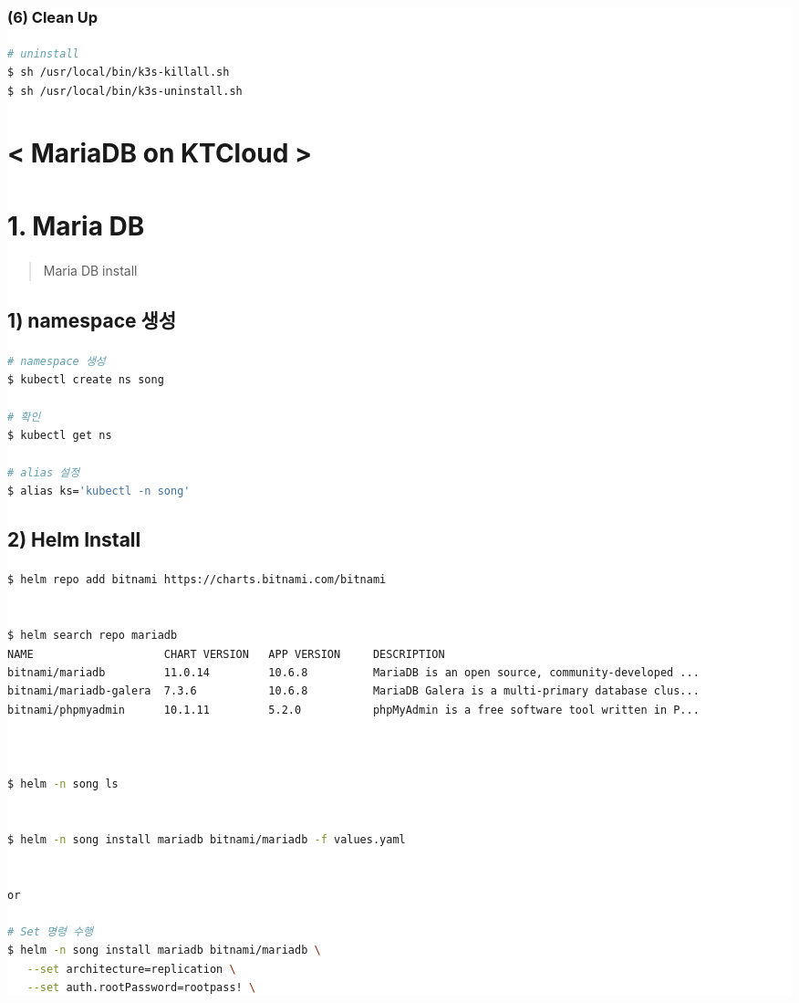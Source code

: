 ### (6) Clean Up

```sh
# uninstall
$ sh /usr/local/bin/k3s-killall.sh
$ sh /usr/local/bin/k3s-uninstall.sh 

```





# < MariaDB on KTCloud >

# 1. Maria DB

>  Maria DB  install



## 1) namespace 생성

```sh
# namespace 생성
$ kubectl create ns song

# 확인
$ kubectl get ns

# alias 설정
$ alias ks='kubectl -n song'
```





## 2) Helm Install

```sh
$ helm repo add bitnami https://charts.bitnami.com/bitnami


$ helm search repo mariadb
NAME                    CHART VERSION   APP VERSION     DESCRIPTION
bitnami/mariadb         11.0.14         10.6.8          MariaDB is an open source, community-developed ...
bitnami/mariadb-galera  7.3.6           10.6.8          MariaDB Galera is a multi-primary database clus...
bitnami/phpmyadmin      10.1.11         5.2.0           phpMyAdmin is a free software tool written in P...



$ helm -n song ls


$ helm -n song install mariadb bitnami/mariadb -f values.yaml


or

# Set 명령 수행
$ helm -n song install mariadb bitnami/mariadb \
   --set architecture=replication \
   --set auth.rootPassword=rootpass! \
```